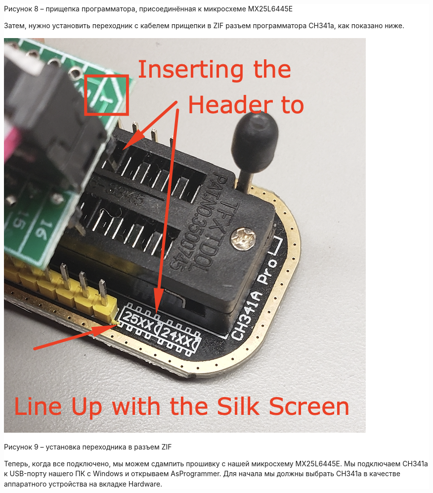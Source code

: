 Рисунок 8 – прищепка программатора, присоединённая к микросхеме MX25L6445E

Затем, нужно установить переходник с кабелем прищепки в ZIF разъем программатора CH341a, как показано ниже.

![](../../.gitbook/assets/image%20%28172%29.png)

Рисунок 9 – установка переходника в разъем ZIF

Теперь, когда все подключено, мы можем сдампить прошивку с нашей микросхему MX25L6445E. Мы подключаем CH341a к USB-порту нашего ПК с Windows и открываем AsProgrammer. Для начала мы должны выбрать CH341a в качестве аппаратного устройства на вкладке Hardware.
